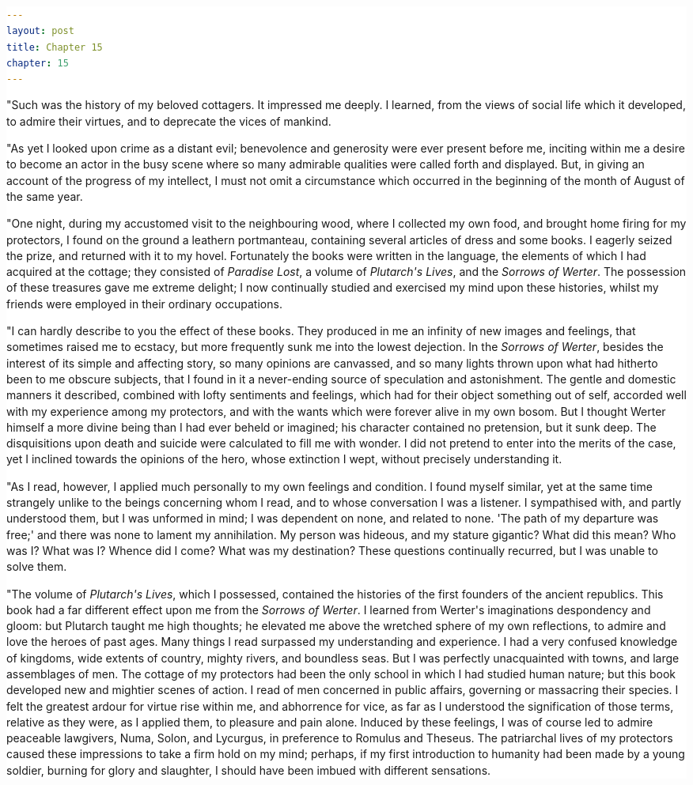 ```yaml
---
layout: post
title: Chapter 15
chapter: 15
---
```


"Such was the history of my beloved cottagers. It impressed me deeply. I learned, from the views of social life which it developed, to admire their virtues, and to deprecate the vices of mankind.

"As yet I looked upon crime as a distant evil; benevolence and generosity were ever present before me, inciting within me a desire to become an actor in the busy scene where so many admirable qualities were called forth and displayed. But, in giving an account of the progress of my intellect, I must not omit a circumstance which occurred in the beginning of the month of August of the same year.

"One night, during my accustomed visit to the neighbouring wood, where I collected my own food, and brought home firing for my protectors, I found on the ground a leathern portmanteau, containing several articles of dress and some books. I eagerly seized the prize, and returned with it to my hovel. Fortunately the books were written in the language, the elements of which I had acquired at the cottage; they consisted of
*Paradise Lost*, a volume of *Plutarch's Lives*, and the *Sorrows of Werter*. The possession of these treasures gave me extreme delight; I now continually studied and exercised my mind upon these histories, whilst my friends were employed in their ordinary occupations.

"I can hardly describe to you the effect of these books. They produced in me an infinity of new images and feelings, that sometimes raised me to ecstacy, but more frequently sunk me into the lowest dejection. In the *Sorrows of Werter*, besides the interest of its simple and affecting story, so many opinions are canvassed, and so many lights thrown upon what had hitherto been to me obscure subjects, that I found in it a never-ending source of speculation and astonishment. The gentle and domestic manners it described, combined with lofty sentiments and feelings, which had for their object something out of self, accorded well with my experience among my protectors, and with the wants which were forever alive in my own bosom. But I thought Werter himself a more divine being than I had ever beheld or imagined; his character contained no pretension, but it sunk deep. The disquisitions upon death and suicide were calculated to fill me with wonder. I did not pretend to enter into the merits of the case, yet I inclined towards the opinions of the hero, whose extinction I wept, without precisely understanding it.

"As I read, however, I applied much personally to my own feelings and condition. I found myself similar, yet at the same time strangely unlike to the beings concerning whom I read, and to whose conversation I was a listener. I sympathised with, and partly understood them, but I was unformed in mind; I was dependent on none, and related to none. 'The path of my departure was free;' and there was none to lament my annihilation. My person was hideous, and my stature gigantic? What did this mean? Who was I? What was I? Whence did I come? What was my destination? These questions continually recurred, but I was unable to solve them.

"The volume of *Plutarch's Lives*, which I possessed, contained the histories of the first founders of the ancient republics. This book had a far different effect upon me from the *Sorrows of Werter*. I learned from Werter's imaginations despondency and gloom: but Plutarch taught me high thoughts; he elevated me above the wretched sphere of my own reflections, to admire and love the heroes of past ages. Many things I read surpassed my understanding and experience. I had a very confused knowledge of kingdoms, wide extents of country, mighty rivers, and boundless seas. But I was perfectly unacquainted with towns, and large assemblages of men. The cottage of my protectors had been the only school in which I had studied human nature; but this book developed new and mightier scenes of action. I read of men concerned in public affairs, governing or massacring their species. I felt the greatest ardour for virtue rise within me, and abhorrence for vice, as far as I understood the signification of those terms, relative as they were, as I applied them, to pleasure and pain alone. Induced by these feelings, I was of course led to admire peaceable lawgivers, Numa, Solon, and Lycurgus, in preference to Romulus and Theseus. The patriarchal lives of my protectors caused these impressions to take a firm hold on my mind; perhaps, if my first introduction to humanity had been made by a young soldier, burning for glory and slaughter, I should have been imbued with different sensations.
